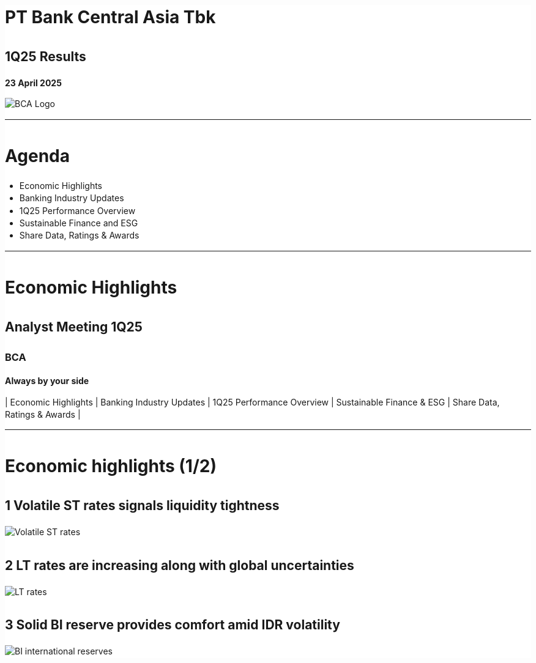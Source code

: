 # PT Bank Central Asia Tbk
## 1Q25 Results
**23 April 2025**

![BCA Logo](https://example.com/bca_logo.png "BCA Logo")

---

# Agenda

- Economic Highlights
- Banking Industry Updates
- 1Q25 Performance Overview
- Sustainable Finance and ESG
- Share Data, Ratings & Awards

---

# Economic Highlights

## Analyst Meeting 1Q25

### BCA
**Always by your side**

| Economic Highlights | Banking Industry Updates | 1Q25 Performance Overview | Sustainable Finance & ESG | Share Data, Ratings & Awards |

---

# Economic highlights (1/2)

## 1 Volatile ST rates signals liquidity tightness

![Volatile ST rates](image_url)

## 2 LT rates are increasing along with global uncertainties

![LT rates](image_url)

## 3 Solid BI reserve provides comfort amid IDR volatility

![BI international reserves](image_url)
